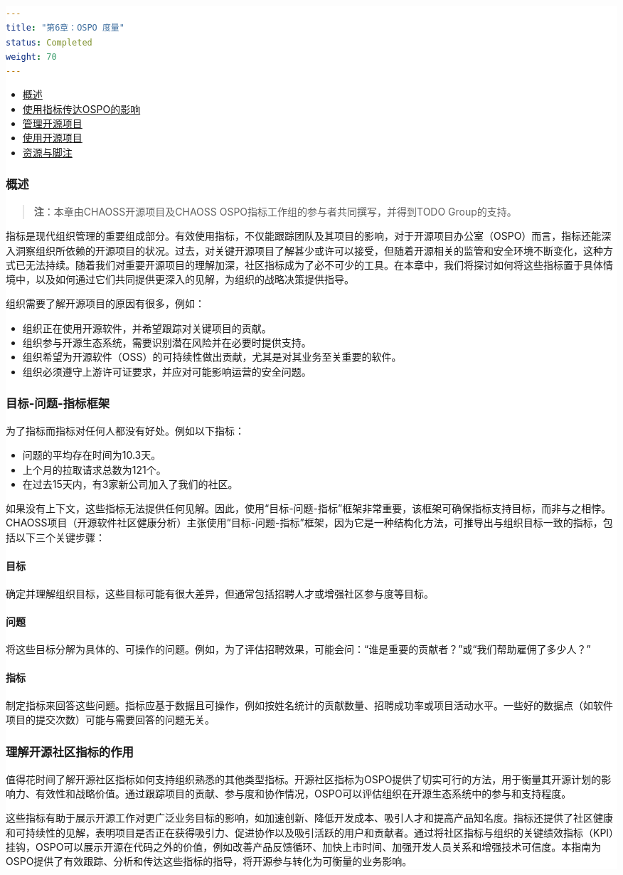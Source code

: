 ```yaml
---
title: "第6章：OSPO 度量"
status: Completed
weight: 70
---
```



- [概述](#概述)
- [使用指标传达OSPO的影响](#使用指标传达ospo的影响)
- [管理开源项目](#管理开源项目)
- [使用开源项目](#使用开源项目)
- [资源与脚注](#资源与脚注)

### 概述
> **注**：本章由CHAOSS开源项目及CHAOSS OSPO指标工作组的参与者共同撰写，并得到TODO Group的支持。  

指标是现代组织管理的重要组成部分。有效使用指标，不仅能跟踪团队及其项目的影响，对于开源项目办公室（OSPO）而言，指标还能深入洞察组织所依赖的开源项目的状况。过去，对关键开源项目了解甚少或许可以接受，但随着开源相关的监管和安全环境不断变化，这种方式已无法持续。随着我们对重要开源项目的理解加深，社区指标成为了必不可少的工具。在本章中，我们将探讨如何将这些指标置于具体情境中，以及如何通过它们共同提供更深入的见解，为组织的战略决策提供指导。

组织需要了解开源项目的原因有很多，例如：
- 组织正在使用开源软件，并希望跟踪对关键项目的贡献。
- 组织参与开源生态系统，需要识别潜在风险并在必要时提供支持。
- 组织希望为开源软件（OSS）的可持续性做出贡献，尤其是对其业务至关重要的软件。
- 组织必须遵守上游许可证要求，并应对可能影响运营的安全问题。

### 目标-问题-指标框架
为了指标而指标对任何人都没有好处。例如以下指标：
- 问题的平均存在时间为10.3天。
- 上个月的拉取请求总数为121个。
- 在过去15天内，有3家新公司加入了我们的社区。

如果没有上下文，这些指标无法提供任何见解。因此，使用“目标-问题-指标”框架非常重要，该框架可确保指标支持目标，而非与之相悖。CHAOSS项目（开源软件社区健康分析）主张使用“目标-问题-指标”框架，因为它是一种结构化方法，可推导出与组织目标一致的指标，包括以下三个关键步骤：

#### 目标
确定并理解组织目标，这些目标可能有很大差异，但通常包括招聘人才或增强社区参与度等目标。

#### 问题
将这些目标分解为具体的、可操作的问题。例如，为了评估招聘效果，可能会问：“谁是重要的贡献者？”或“我们帮助雇佣了多少人？”

#### 指标
制定指标来回答这些问题。指标应基于数据且可操作，例如按姓名统计的贡献数量、招聘成功率或项目活动水平。一些好的数据点（如软件项目的提交次数）可能与需要回答的问题无关。

### 理解开源社区指标的作用
值得花时间了解开源社区指标如何支持组织熟悉的其他类型指标。开源社区指标为OSPO提供了切实可行的方法，用于衡量其开源计划的影响力、有效性和战略价值。通过跟踪项目的贡献、参与度和协作情况，OSPO可以评估组织在开源生态系统中的参与和支持程度。

这些指标有助于展示开源工作对更广泛业务目标的影响，如加速创新、降低开发成本、吸引人才和提高产品知名度。指标还提供了社区健康和可持续性的见解，表明项目是否正在获得吸引力、促进协作以及吸引活跃的用户和贡献者。通过将社区指标与组织的关键绩效指标（KPI）挂钩，OSPO可以展示开源在代码之外的价值，例如改善产品反馈循环、加快上市时间、加强开发人员关系和增强技术可信度。本指南为OSPO提供了有效跟踪、分析和传达这些指标的指导，将开源参与转化为可衡量的业务影响。

